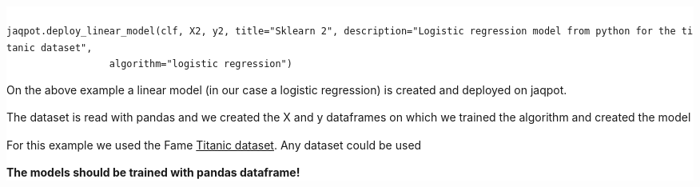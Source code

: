 ````

jaqpot.deploy_linear_model(clf, X2, y2, title="Sklearn 2", description="Logistic regression model from python for the titanic dataset",
                  algorithm="logistic regression")
````


On the above example a linear  model (in our case a logistic regression) is created and deployed on jaqpot.

The dataset is read with pandas and we created the X and y dataframes on which we trained the algorithm and created the model

For this example we used the Fame [Titanic dataset](https://www.kaggle.com/c/titanic). Any dataset could be used


**The models should be trained with pandas dataframe!**
